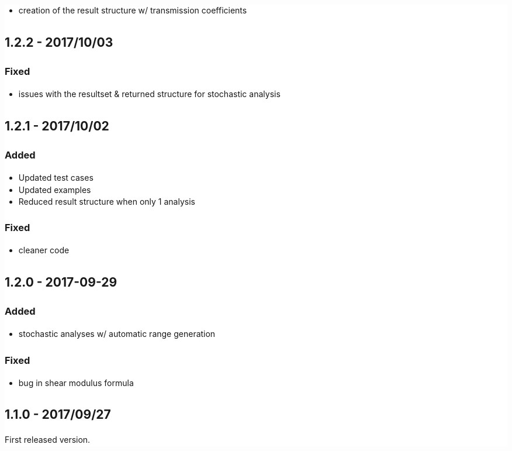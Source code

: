   - creation of the result structure w/ transmission coefficients

## 1.2.2 - 2017/10/03

### Fixed

  - issues with the resultset & returned structure for stochastic analysis

## 1.2.1 - 2017/10/02

### Added

  - Updated test cases
  - Updated examples
  - Reduced result structure when only 1 analysis

### Fixed

  - cleaner code

## 1.2.0 - 2017-09-29

### Added

  - stochastic analyses w/ automatic range generation

### Fixed

  - bug in shear modulus formula

## 1.1.0 - 2017/09/27

First released version.
